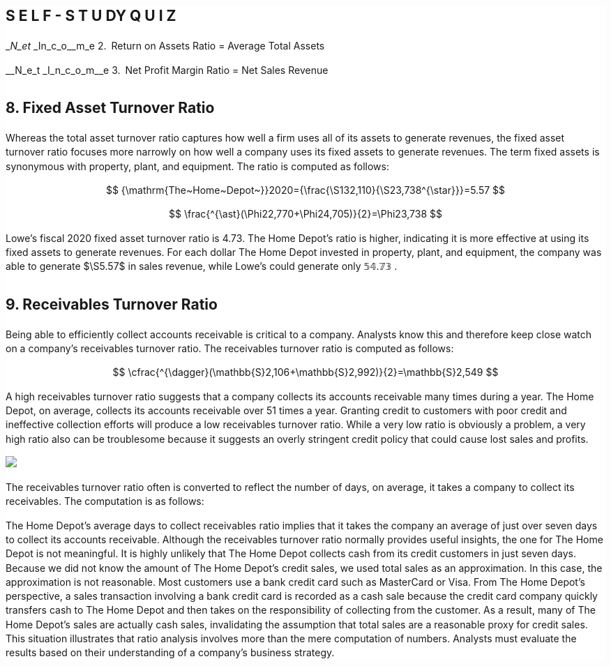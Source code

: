 ## S E L F - S T U DY  Q U I Z  

__N_et_ _In_c_o__m_e 2. Return on Assets Ratio $=$ Average Total Assets  

__N_e_t _I_n_c_o_m__e 3. Net Profit Margin Ratio $=$ Net Sales Revenue  

## 8. Fixed Asset Turnover Ratio  

Whereas the total asset turnover ratio captures how well a firm uses all of its assets to generate revenues, the fixed asset turnover ratio focuses more narrowly on how well a company uses its fixed assets to generate revenues. The term fixed assets is synonymous with property, plant, and equipment. The ratio is computed as follows:  

$$
{\mathrm{The~Home~Depot~}}2020={\frac{\S132,110}{\S23,738^{\star}}}=5.57
$$  

$$
\frac{^{\ast}(\Phi22,770+\Phi24,705)}{2}=\Phi23,738
$$  

Lowe’s fiscal 2020 fixed asset turnover ratio is 4.73. The Home Depot’s ratio is higher, indicating it is more effective at using its fixed assets to generate revenues. For each dollar The Home Depot invested in property, plant, and equipment, the company was able to generate $\S5.57$ in sales revenue, while Lowe’s could generate only $\mathbb{54.73}$ .  

## 9. Receivables Turnover Ratio  

Being able to efficiently collect accounts receivable is critical to a company. Analysts know this and therefore keep close watch on a company’s receivables turnover ratio. The receivables turnover ratio is computed as follows:  

$$
\cfrac{^{\dagger}(\mathbb{S}2,106+\mathbb{S}2,992)}{2}=\mathbb{S}2,549
$$  

A high receivables turnover ratio suggests that a company collects its accounts receivable many times during a year. The Home Depot, on average, collects its accounts receivable over 51 times a year. Granting credit to customers with poor credit and ineffective collection efforts will produce a low receivables turnover ratio. While a very low ratio is obviously a problem, a very high ratio also can be troublesome because it suggests an overly stringent credit policy that could cause lost sales and profits.  

![](images/075c5e6b4a225e5f5cd56931e5dac4f6a719623b5bc935cb96092d57526dc108.jpg)  

The receivables turnover ratio often is converted to reflect the number of days, on average, it takes a company to collect its receivables. The computation is as follows:  

The Home Depot’s average days to collect receivables ratio implies that it takes the company an average of just over seven days to collect its accounts receivable. Although the receivables turnover ratio normally provides useful insights, the one for The Home Depot is not meaningful. It is highly unlikely that The Home Depot collects cash from its credit customers in just seven days. Because we did not know the amount of The Home Depot’s credit sales, we used total sales as an approximation. In this case, the approximation is not reasonable. Most customers use a bank credit card such as MasterCard or Visa. From The Home Depot’s perspective, a sales transaction involving a bank credit card is recorded as a cash sale because the credit card company quickly transfers cash to The Home Depot and then takes on the responsibility of collecting from the customer. As a result, many of The Home Depot’s sales are actually cash sales, invalidating the assumption that total sales are a reasonable proxy for credit sales. This situation illustrates that ratio analysis involves more than the mere computation of numbers. Analysts must evaluate the results based on their understanding of a company’s business strategy.  
